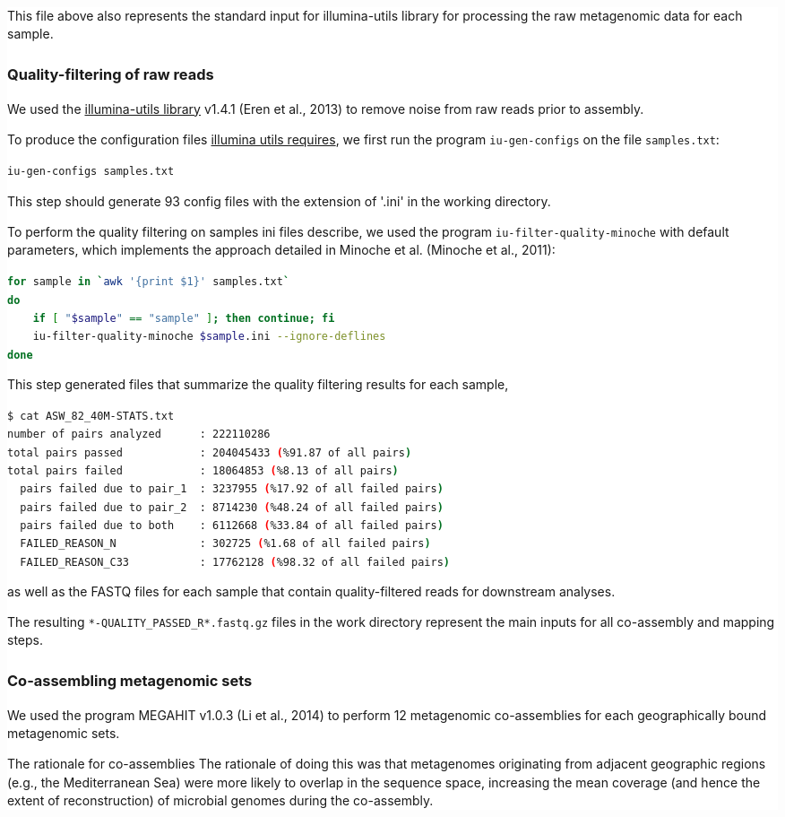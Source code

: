 This file above also represents the standard input for illumina-utils library for processing the raw metagenomic data for each sample.


### Quality-filtering of raw reads

We used the [illumina-utils library](https://github.com/meren/illumina-utils) v1.4.1 (Eren et al., 2013)  to remove noise from raw reads prior to assembly.

To produce the configuration files [illumina utils requires](https://github.com/merenlab/illumina-utils#config-file-format), we first run the program `iu-gen-configs` on the file `samples.txt`:

``` bash
iu-gen-configs samples.txt
```

This step should generate 93 config files with the extension of '.ini' in the working directory.

To perform the quality filtering on samples ini files describe, we used the program `iu-filter-quality-minoche` with default parameters, which implements the approach detailed in Minoche et al. (Minoche et al., 2011):

``` bash
for sample in `awk '{print $1}' samples.txt`
do
    if [ "$sample" == "sample" ]; then continue; fi
    iu-filter-quality-minoche $sample.ini --ignore-deflines
done
```

This step generated files that summarize the quality filtering results for each sample,

``` bash
$ cat ASW_82_40M-STATS.txt
number of pairs analyzed      : 222110286
total pairs passed            : 204045433 (%91.87 of all pairs)
total pairs failed            : 18064853 (%8.13 of all pairs)
  pairs failed due to pair_1  : 3237955 (%17.92 of all failed pairs)
  pairs failed due to pair_2  : 8714230 (%48.24 of all failed pairs)
  pairs failed due to both    : 6112668 (%33.84 of all failed pairs)
  FAILED_REASON_N             : 302725 (%1.68 of all failed pairs)
  FAILED_REASON_C33           : 17762128 (%98.32 of all failed pairs)
```

as well as the FASTQ files for each sample that contain quality-filtered reads for downstream analyses.

The resulting `*-QUALITY_PASSED_R*.fastq.gz` files in the work directory represent the main inputs for all co-assembly and mapping steps.


### Co-assembling metagenomic sets

We used the program MEGAHIT v1.0.3 (Li et al., 2014) to perform 12 metagenomic co-assemblies for each geographically bound metagenomic sets.

<div class="extra-info" markdown="1">

<span class="extra-info-header">The rationale for co-assemblies</span>
The rationale of doing this was that metagenomes originating from adjacent geographic regions (e.g., the Mediterranean Sea) were more likely to overlap in the sequence space, increasing the mean coverage (and hence the extent of reconstruction) of microbial genomes during the co-assembly.
</div>
